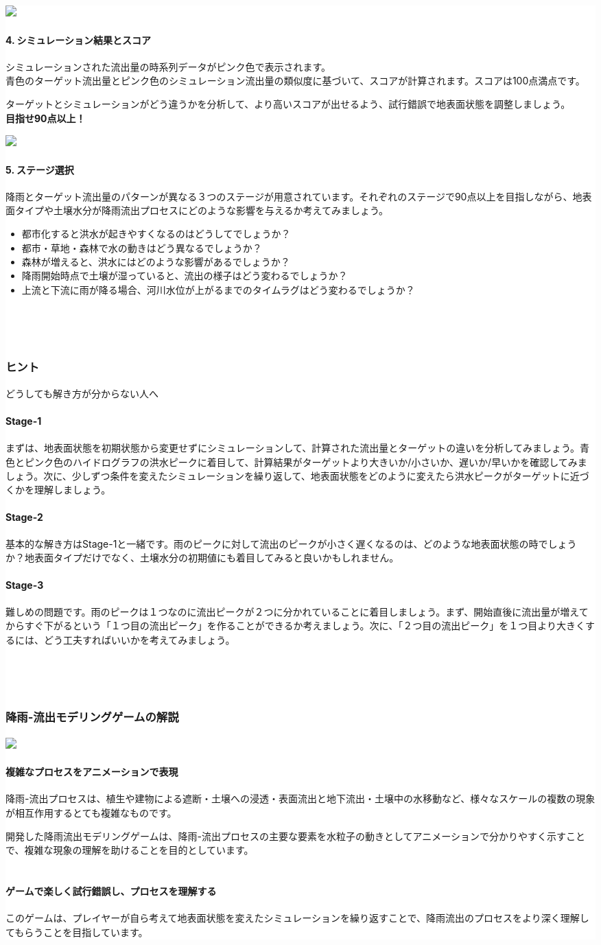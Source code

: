 <img src="{{ site.url }}{{ site.baseurl }}/images/scratch/Scratch_fig02.jpg" width="50%"/>

#### 4. シミュレーション結果とスコア
シミュレーションされた流出量の時系列データがピンク色で表示されます。<br>
青色のターゲット流出量とピンク色のシミュレーション流出量の類似度に基づいて、スコアが計算されます。スコアは100点満点です。

ターゲットとシミュレーションがどう違うかを分析して、より高いスコアが出せるよう、試行錯誤で地表面状態を調整しましょう。<br>
**目指せ90点以上！**

<img src="{{ site.url }}{{ site.baseurl }}/images/scratch/Scratch_fig03.jpg" width="50%"/>

#### 5. ステージ選択 
降雨とターゲット流出量のパターンが異なる３つのステージが用意されています。それぞれのステージで90点以上を目指しながら、地表面タイプや土壌水分が降雨流出プロセスにどのような影響を与えるか考えてみましょう。

- 都市化すると洪水が起きやすくなるのはどうしてでしょうか？
- 都市・草地・森林で水の動きはどう異なるでしょうか？
- 森林が増えると、洪水にはどのような影響があるでしょうか？
- 降雨開始時点で土壌が湿っていると、流出の様子はどう変わるでしょうか？
- 上流と下流に雨が降る場合、河川水位が上がるまでのタイムラグはどう変わるでしょうか？

<p> &nbsp; </p>
<p> &nbsp; </p>

### ヒント
どうしても解き方が分からない人へ

#### Stage-1
まずは、地表面状態を初期状態から変更せずにシミュレーションして、計算された流出量とターゲットの違いを分析してみましょう。青色とピンク色のハイドログラフの洪水ピークに着目して、計算結果がターゲットより大きいか/小さいか、遅いか/早いかを確認してみましょう。次に、少しずつ条件を変えたシミュレーションを繰り返して、地表面状態をどのように変えたら洪水ピークがターゲットに近づくかを理解しましょう。

#### Stage-2
基本的な解き方はStage-1と一緒です。雨のピークに対して流出のピークが小さく遅くなるのは、どのような地表面状態の時でしょうか？地表面タイプだけでなく、土壌水分の初期値にも着目してみると良いかもしれません。

#### Stage-3
難しめの問題です。雨のピークは１つなのに流出ピークが２つに分かれていることに着目しましょう。まず、開始直後に流出量が増えてからすぐ下がるという「１つ目の流出ピーク」を作ることができるか考えましょう。次に、「２つ目の流出ピーク」を１つ目より大きくするには、どう工夫すればいいかを考えてみましょう。

<p> &nbsp; </p>
<p> &nbsp; </p>


### 降雨-流出モデリングゲームの解説

<img src="{{ site.url }}{{ site.baseurl }}/images/scratch/Scratch_fig04.jpg" width="75%"/>

#### 複雑なプロセスをアニメーションで表現
降雨-流出プロセスは、植生や建物による遮断・土壌への浸透・表面流出と地下流出・土壌中の水移動など、様々なスケールの複数の現象が相互作用するとても複雑なものです。

開発した降雨流出モデリングゲームは、降雨-流出プロセスの主要な要素を水粒子の動きとしてアニメーションで分かりやすく示すことで、複雑な現象の理解を助けることを目的としています。<br><br>

#### ゲームで楽しく試行錯誤し、プロセスを理解する
このゲームは、プレイヤーが自ら考えて地表面状態を変えたシミュレーションを繰り返すことで、降雨流出のプロセスをより深く理解してもらうことを目指しています。
